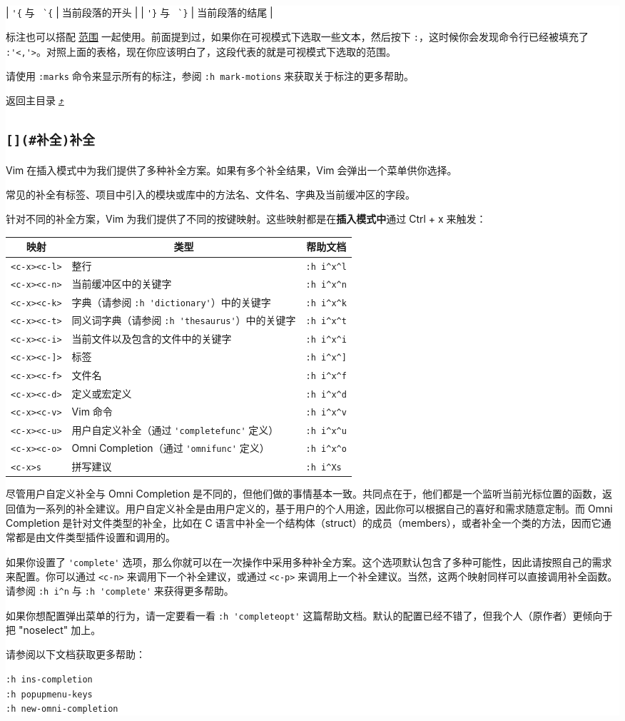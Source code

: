 | `'{` 与 `` `{`` | 当前段落的开头 |
| `'}` 与 `` `}`` | 当前段落的结尾 |

标注也可以搭配 [范围](#%E8%8C%83%E5%9B%B4) 一起使用。前面提到过，如果你在可视模式下选取一些文本，然后按下 `:`，这时候你会发现命令行已经被填充了 `:'<,'>`。对照上面的表格，现在你应该明白了，这段代表的就是可视模式下选取的范围。

请使用 `:marks` 命令来显示所有的标注，参阅 `:h mark-motions` 来获取关于标注的更多帮助。

返回主目录 [⤴️](#%E5%9F%BA%E7%A1%80)

## `[](#补全)补全`

Vim 在插入模式中为我们提供了多种补全方案。如果有多个补全结果，Vim 会弹出一个菜单供你选择。

常见的补全有标签、项目中引入的模块或库中的方法名、文件名、字典及当前缓冲区的字段。

针对不同的补全方案，Vim 为我们提供了不同的按键映射。这些映射都是在**插入模式中**通过 Ctrl + x 来触发：

| 映射 | 类型 | 帮助文档 |
| --- | --- | --- |
| `<c-x><c-l>` | 整行 | `:h i^x^l` |
| `<c-x><c-n>` | 当前缓冲区中的关键字 | `:h i^x^n` |
| `<c-x><c-k>` | 字典（请参阅 `:h 'dictionary'`）中的关键字 | `:h i^x^k` |
| `<c-x><c-t>` | 同义词字典（请参阅 `:h 'thesaurus'`）中的关键字 | `:h i^x^t` |
| `<c-x><c-i>` | 当前文件以及包含的文件中的关键字 | `:h i^x^i` |
| `<c-x><c-]>` | 标签 | `:h i^x^]` |
| `<c-x><c-f>` | 文件名 | `:h i^x^f` |
| `<c-x><c-d>` | 定义或宏定义 | `:h i^x^d` |
| `<c-x><c-v>` | Vim 命令 | `:h i^x^v` |
| `<c-x><c-u>` | 用户自定义补全（通过 `'completefunc'` 定义） | `:h i^x^u` |
| `<c-x><c-o>` | Omni Completion（通过 `'omnifunc'` 定义） | `:h i^x^o` |
| `<c-x>s` | 拼写建议 | `:h i^Xs` |

尽管用户自定义补全与 Omni Completion 是不同的，但他们做的事情基本一致。共同点在于，他们都是一个监听当前光标位置的函数，返回值为一系列的补全建议。用户自定义补全是由用户定义的，基于用户的个人用途，因此你可以根据自己的喜好和需求随意定制。而 Omni Completion 是针对文件类型的补全，比如在 C 语言中补全一个结构体（struct）的成员（members），或者补全一个类的方法，因而它通常都是由文件类型插件设置和调用的。

如果你设置了 `'complete'` 选项，那么你就可以在一次操作中采用多种补全方案。这个选项默认包含了多种可能性，因此请按照自己的需求来配置。你可以通过 `<c-n>` 来调用下一个补全建议，或通过 `<c-p>` 来调用上一个补全建议。当然，这两个映射同样可以直接调用补全函数。请参阅 `:h i^n` 与 `:h 'complete'` 来获得更多帮助。

如果你想配置弹出菜单的行为，请一定要看一看 `:h 'completeopt'` 这篇帮助文档。默认的配置已经不错了，但我个人（原作者）更倾向于把 "noselect" 加上。

请参阅以下文档获取更多帮助：

```viml
:h ins-completion
:h popupmenu-keys
:h new-omni-completion
```
